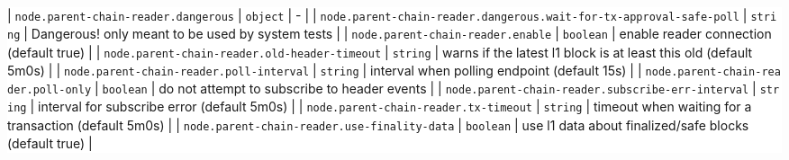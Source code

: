 | `node.parent-chain-reader.dangerous`                                                        | `object`   | -                                                                                                                                                                                                                                                                                                                                                                                                                                                                                                                                                                     |
| `node.parent-chain-reader.dangerous.wait-for-tx-approval-safe-poll`                         | `string`   | Dangerous! only meant to be used by system tests                                                                                                                                                                                                                                                                                                                                                                                                                                                                                                                      |
| `node.parent-chain-reader.enable`                                                           | `boolean`  | enable reader connection (default true)                                                                                                                                                                                                                                                                                                                                                                                                                                                                                                                               |
| `node.parent-chain-reader.old-header-timeout`                                               | `string`   | warns if the latest l1 block is at least this old (default 5m0s)                                                                                                                                                                                                                                                                                                                                                                                                                                                                                                      |
| `node.parent-chain-reader.poll-interval`                                                    | `string`   | interval when polling endpoint (default 15s)                                                                                                                                                                                                                                                                                                                                                                                                                                                                                                                          |
| `node.parent-chain-reader.poll-only`                                                        | `boolean`  | do not attempt to subscribe to header events                                                                                                                                                                                                                                                                                                                                                                                                                                                                                                                          |
| `node.parent-chain-reader.subscribe-err-interval`                                           | `string`   | interval for subscribe error (default 5m0s)                                                                                                                                                                                                                                                                                                                                                                                                                                                                                                                           |
| `node.parent-chain-reader.tx-timeout`                                                       | `string`   | timeout when waiting for a transaction (default 5m0s)                                                                                                                                                                                                                                                                                                                                                                                                                                                                                                                 |
| `node.parent-chain-reader.use-finality-data`                                                | `boolean`  | use l1 data about finalized/safe blocks (default true)                                                                                                                                                                                                                                                                                                                                                                                                                                                                                                                |